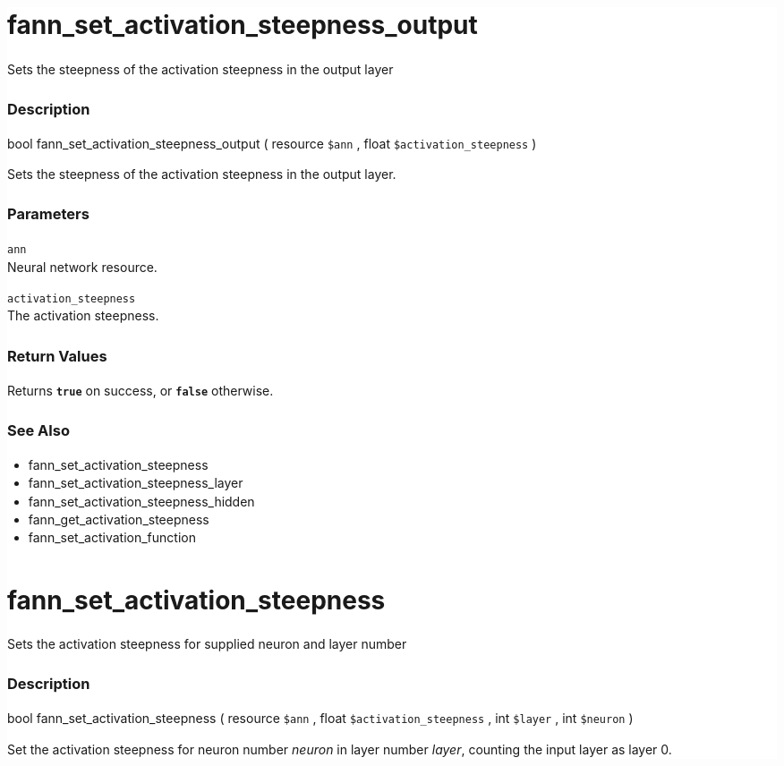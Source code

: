 fann\_set\_activation\_steepness\_output
========================================

Sets the steepness of the activation steepness in the output layer

### Description

<span class="type">bool</span> <span
class="methodname">fann\_set\_activation\_steepness\_output</span> (
<span class="methodparam"><span class="type">resource</span>
`$ann`</span> , <span class="methodparam"><span
class="type">float</span> `$activation_steepness`</span> )

Sets the steepness of the activation steepness in the output layer.

### Parameters

`ann`  
Neural network <span class="type">resource</span>.

`activation_steepness`  
The activation steepness.

### Return Values

Returns **`true`** on success, or **`false`** otherwise.

### See Also

-   <span class="function">fann\_set\_activation\_steepness</span>
-   <span
    class="function">fann\_set\_activation\_steepness\_layer</span>
-   <span
    class="function">fann\_set\_activation\_steepness\_hidden</span>
-   <span class="function">fann\_get\_activation\_steepness</span>
-   <span class="function">fann\_set\_activation\_function</span>

fann\_set\_activation\_steepness
================================

Sets the activation steepness for supplied neuron and layer number

### Description

<span class="type">bool</span> <span
class="methodname">fann\_set\_activation\_steepness</span> ( <span
class="methodparam"><span class="type">resource</span> `$ann`</span> ,
<span class="methodparam"><span class="type">float</span>
`$activation_steepness`</span> , <span class="methodparam"><span
class="type">int</span> `$layer`</span> , <span
class="methodparam"><span class="type">int</span> `$neuron`</span> )

Set the activation steepness for neuron number *neuron* in layer number
*layer*, counting the input layer as layer 0.
